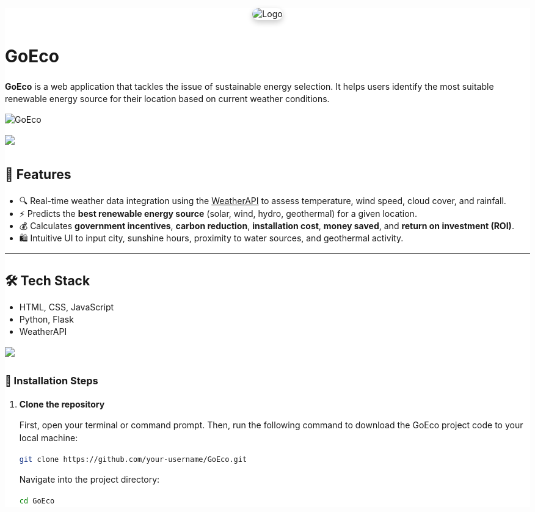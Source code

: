 <p align="center">
  <img src="static/images/logo.png" alt="Logo" width="150px" height="150px" style="border-radius: 10px; box-shadow: 0px 4px 10px rgba(0, 0, 0, 0.2);" />
</p>

# GoEco

**GoEco** is a web application that tackles the issue of sustainable energy selection. It helps users identify the most suitable renewable energy source for their location based on current weather conditions.

![GoEco](static/images/output.png)


<img src="https://www.animatedimages.org/data/media/562/animated-line-image-0184.gif" width="1920" />

## 🌟 Features

- 🔍 Real-time weather data integration using the [WeatherAPI](https://www.weatherapi.com/) to assess temperature, wind speed, cloud cover, and rainfall.
- ⚡ Predicts the **best renewable energy source** (solar, wind, hydro, geothermal) for a given location.
- 💰 Calculates **government incentives**, **carbon reduction**, **installation cost**, **money saved**, and **return on investment (ROI)**.
- 🛍 Intuitive UI to input city, sunshine hours, proximity to water sources, and geothermal activity.


---

## 🛠 Tech Stack

- HTML, CSS, JavaScript
- Python, Flask
- WeatherAPI


<img src="https://www.animatedimages.org/data/media/562/animated-line-image-0184.gif" width="1920" />

### 🧪 Installation Steps

1. **Clone the repository**

   First, open your terminal or command prompt. Then, run the following command to download the GoEco project code to your local machine:

   ```bash
   git clone https://github.com/your-username/GoEco.git
   ```

   Navigate into the project directory:

   ```bash
   cd GoEco
   ```
